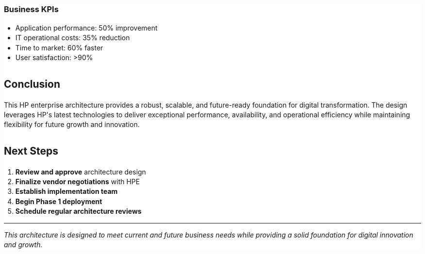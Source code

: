### Business KPIs
- Application performance: 50% improvement
- IT operational costs: 35% reduction
- Time to market: 60% faster
- User satisfaction: >90%

## Conclusion

This HP enterprise architecture provides a robust, scalable, and future-ready foundation for digital transformation. The design leverages HP's latest technologies to deliver exceptional performance, availability, and operational efficiency while maintaining flexibility for future growth and innovation.

## Next Steps

1. **Review and approve** architecture design
2. **Finalize vendor negotiations** with HPE
3. **Establish implementation team**
4. **Begin Phase 1 deployment**
5. **Schedule regular architecture reviews**

---

*This architecture is designed to meet current and future business needs while providing a solid foundation for digital innovation and growth.*